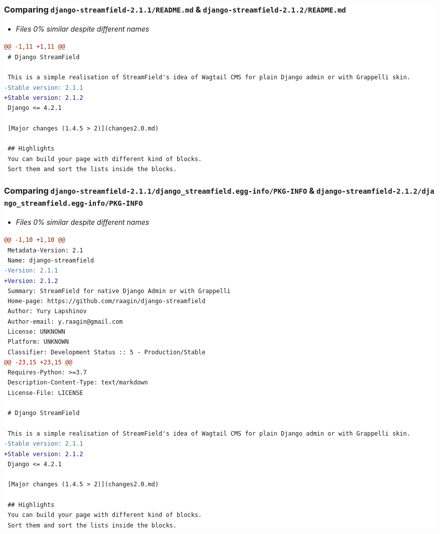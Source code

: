 ### Comparing `django-streamfield-2.1.1/README.md` & `django-streamfield-2.1.2/README.md`

 * *Files 0% similar despite different names*

```diff
@@ -1,11 +1,11 @@
 # Django StreamField
 
 This is a simple realisation of StreamField's idea of Wagtail CMS for plain Django admin or with Grappelli skin.
-Stable version: 2.1.1
+Stable version: 2.1.2
 Django <= 4.2.1
 
 [Major changes (1.4.5 > 2)](changes2.0.md)
 
 ## Highlights
 You can build your page with different kind of blocks. 
 Sort them and sort the lists inside the blocks.
```

### Comparing `django-streamfield-2.1.1/django_streamfield.egg-info/PKG-INFO` & `django-streamfield-2.1.2/django_streamfield.egg-info/PKG-INFO`

 * *Files 0% similar despite different names*

```diff
@@ -1,10 +1,10 @@
 Metadata-Version: 2.1
 Name: django-streamfield
-Version: 2.1.1
+Version: 2.1.2
 Summary: StreamField for native Django Admin or with Grappelli
 Home-page: https://github.com/raagin/django-streamfield
 Author: Yury Lapshinov
 Author-email: y.raagin@gmail.com
 License: UNKNOWN
 Platform: UNKNOWN
 Classifier: Development Status :: 5 - Production/Stable
@@ -23,15 +23,15 @@
 Requires-Python: >=3.7
 Description-Content-Type: text/markdown
 License-File: LICENSE
 
 # Django StreamField
 
 This is a simple realisation of StreamField's idea of Wagtail CMS for plain Django admin or with Grappelli skin.
-Stable version: 2.1.1
+Stable version: 2.1.2
 Django <= 4.2.1
 
 [Major changes (1.4.5 > 2)](changes2.0.md)
 
 ## Highlights
 You can build your page with different kind of blocks. 
 Sort them and sort the lists inside the blocks.
```
